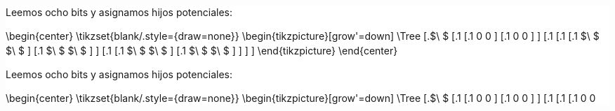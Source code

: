 Leemos ocho bits y asignamos hijos potenciales:

\begin{center}
\tikzset{blank/.style={draw=none}}
\begin{tikzpicture}[grow'=down]
\Tree
	[.$\ $
		[.$1$
			[.$1$
				$0$
				$0$
			]
			[.$1$
				$0$
				$0$
			]
		]
		[.$1$
			[.$1$
				[.$1$
					$\ $
					$\ $
				]
				[.$1$
					$\ $
					$\ $
				]
			]
			[.$1$
				[.$1$
					$\ $
					$\ $
				]
				[.$1$
					$\ $
					$\ $
				]
			]
		]
	]
\end{tikzpicture}
\end{center}

Leemos ocho bits y asignamos hijos potenciales:

\begin{center}
\tikzset{blank/.style={draw=none}}
\begin{tikzpicture}[grow'=down]
\Tree
	[.$\ $
		[.$1$
			[.$1$
				$0$
				$0$
			]
			[.$1$
				$0$
				$0$
			]
		]
		[.$1$
			[.$1$
				[.$1$
					$0$
					$0$

[^ordennivel]: También podríamos identificarlos convirtiendo la secuencia de bits que los identifica a un número decimal, de forma que la secuencia $[0,0,1,0]$ pasaría a ser el nodo $2$ del nivel $4$.
[^arbolejemplo]: Este árbol se encuentra ilustrado como ejemplo de árboles de expresión en la transparencia 25 del material de clase.
[^completo]: Si le faltan más nodos que el posicionado más a la derecha, pero todos a la derecha del último nodo, no se trata de un árbol binario completo estrcictamente hablando, pero presenta el mismo problema que uno que cumpla dicha propiedad.